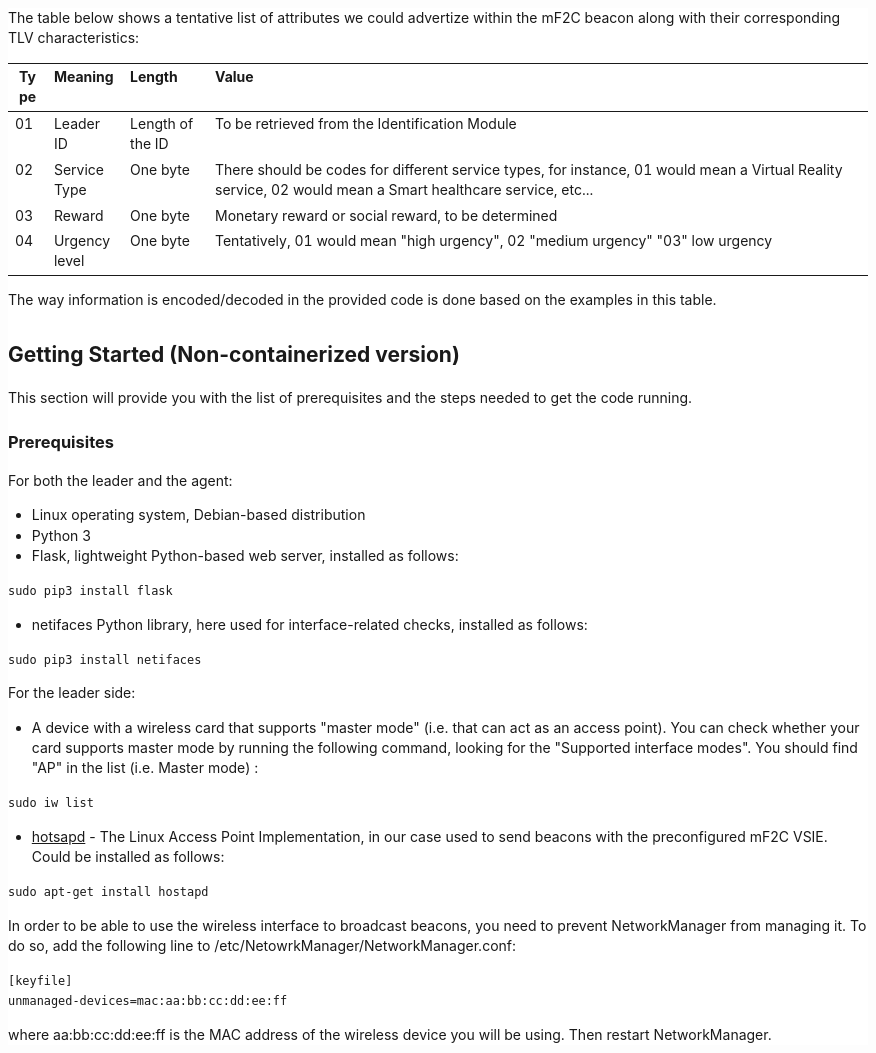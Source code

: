 The table below shows a tentative list of attributes we could advertize within the mF2C beacon along with their corresponding TLV characteristics:

| Type | Meaning       |Length           | Value                                                                                                                                                        |
| ---- |:--------------|:----------------|:-------------------------------------------------------------------------------------------------------------------------------------------------------------|
| 01   | Leader ID     | Length of the ID| To be retrieved from the Identification Module                                                                                                               |
| 02   | Service Type  | One byte        | There should be codes for different service types, for instance, 01 would mean a Virtual Reality service, 02 would mean a Smart healthcare service, etc... |
| 03   | Reward        | One byte        | Monetary reward or social reward, to be determined                                                                                                           |
| 04   | Urgency level | One byte        | Tentatively, 01 would mean "high urgency", 02 "medium urgency" "03" low urgency                                                                              |

The way information is encoded/decoded in the provided code is done based on the examples in this table.

## Getting Started (Non-containerized version)

This section will provide you with the list of prerequisites and the steps needed to get the code running.

### Prerequisites

For both the leader and the agent:

* Linux operating system, Debian-based distribution
* Python 3
* Flask, lightweight Python-based web server, installed as follows:

```
sudo pip3 install flask
```
* netifaces Python library, here used for interface-related checks, installed as follows:
```
sudo pip3 install netifaces
```
For the leader side: 

* A device with a wireless card that supports "master mode" (i.e. that can act as an access point). You can check whether your card supports master mode by running the following command, looking for the "Supported interface modes". You should find "AP" in the list (i.e. Master mode) :

```
sudo iw list
```

* [hotsapd](https://wireless.wiki.kernel.org/en/users/documentation/hostapd) - The Linux Access Point Implementation, in our case used to send beacons with the preconfigured mF2C VSIE. Could be installed as follows:

```
sudo apt-get install hostapd
```
In order to be able to use the wireless interface to broadcast beacons, you need to prevent NetworkManager from managing it. To do so, add the following line to /etc/NetowrkManager/NetworkManager.conf: 
```
[keyfile]
unmanaged-devices=mac:aa:bb:cc:dd:ee:ff
```
where aa:bb:cc:dd:ee:ff is the MAC address of the wireless device you will be using. Then restart NetworkManager. 
